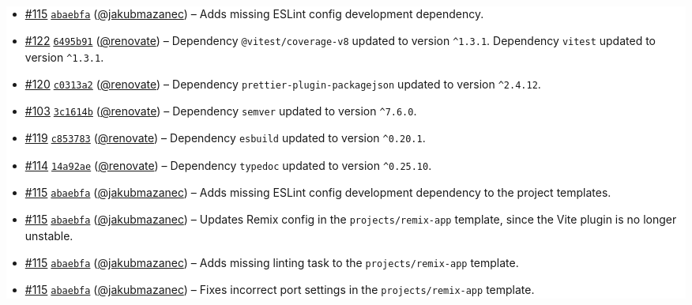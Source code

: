 - [#115](https://github.com/jakubmazanec/js-tools/pull/115)
  [`abaebfa`](https://github.com/jakubmazanec/js-tools/commit/abaebfa7bf38639f85ad0466387499669cf8e803)
  ([@jakubmazanec](https://github.com/jakubmazanec)) – Adds missing ESLint config development
  dependency.

- [#122](https://github.com/jakubmazanec/js-tools/pull/122)
  [`6495b91`](https://github.com/jakubmazanec/js-tools/commit/6495b91cdb5bb40f4daadd53658009bca8576be8)
  ([@renovate](https://github.com/apps/renovate)) – Dependency `@vitest/coverage-v8` updated to
  version `^1.3.1`. Dependency `vitest` updated to version `^1.3.1`.

- [#120](https://github.com/jakubmazanec/js-tools/pull/120)
  [`c0313a2`](https://github.com/jakubmazanec/js-tools/commit/c0313a201053b456a2cef6e13441c03e40e2f8ae)
  ([@renovate](https://github.com/apps/renovate)) – Dependency `prettier-plugin-packagejson` updated
  to version `^2.4.12`.

- [#103](https://github.com/jakubmazanec/js-tools/pull/103)
  [`3c1614b`](https://github.com/jakubmazanec/js-tools/commit/3c1614bb0796a89646061129496c4a40071093b6)
  ([@renovate](https://github.com/apps/renovate)) – Dependency `semver` updated to version `^7.6.0`.

- [#119](https://github.com/jakubmazanec/js-tools/pull/119)
  [`c853783`](https://github.com/jakubmazanec/js-tools/commit/c853783261283025a6ae94f06552fe6b471f180d)
  ([@renovate](https://github.com/apps/renovate)) – Dependency `esbuild` updated to version
  `^0.20.1`.

- [#114](https://github.com/jakubmazanec/js-tools/pull/114)
  [`14a92ae`](https://github.com/jakubmazanec/js-tools/commit/14a92ae46c377e47c314d2ffae935255223571ab)
  ([@renovate](https://github.com/apps/renovate)) – Dependency `typedoc` updated to version
  `^0.25.10`.

- [#115](https://github.com/jakubmazanec/js-tools/pull/115)
  [`abaebfa`](https://github.com/jakubmazanec/js-tools/commit/abaebfa7bf38639f85ad0466387499669cf8e803)
  ([@jakubmazanec](https://github.com/jakubmazanec)) – Adds missing ESLint config development
  dependency to the project templates.

- [#115](https://github.com/jakubmazanec/js-tools/pull/115)
  [`abaebfa`](https://github.com/jakubmazanec/js-tools/commit/abaebfa7bf38639f85ad0466387499669cf8e803)
  ([@jakubmazanec](https://github.com/jakubmazanec)) – Updates Remix config in the
  `projects/remix-app` template, since the Vite plugin is no longer unstable.

- [#115](https://github.com/jakubmazanec/js-tools/pull/115)
  [`abaebfa`](https://github.com/jakubmazanec/js-tools/commit/abaebfa7bf38639f85ad0466387499669cf8e803)
  ([@jakubmazanec](https://github.com/jakubmazanec)) – Adds missing linting task to the
  `projects/remix-app` template.

- [#115](https://github.com/jakubmazanec/js-tools/pull/115)
  [`abaebfa`](https://github.com/jakubmazanec/js-tools/commit/abaebfa7bf38639f85ad0466387499669cf8e803)
  ([@jakubmazanec](https://github.com/jakubmazanec)) – Fixes incorrect port settings in the
  `projects/remix-app` template.
